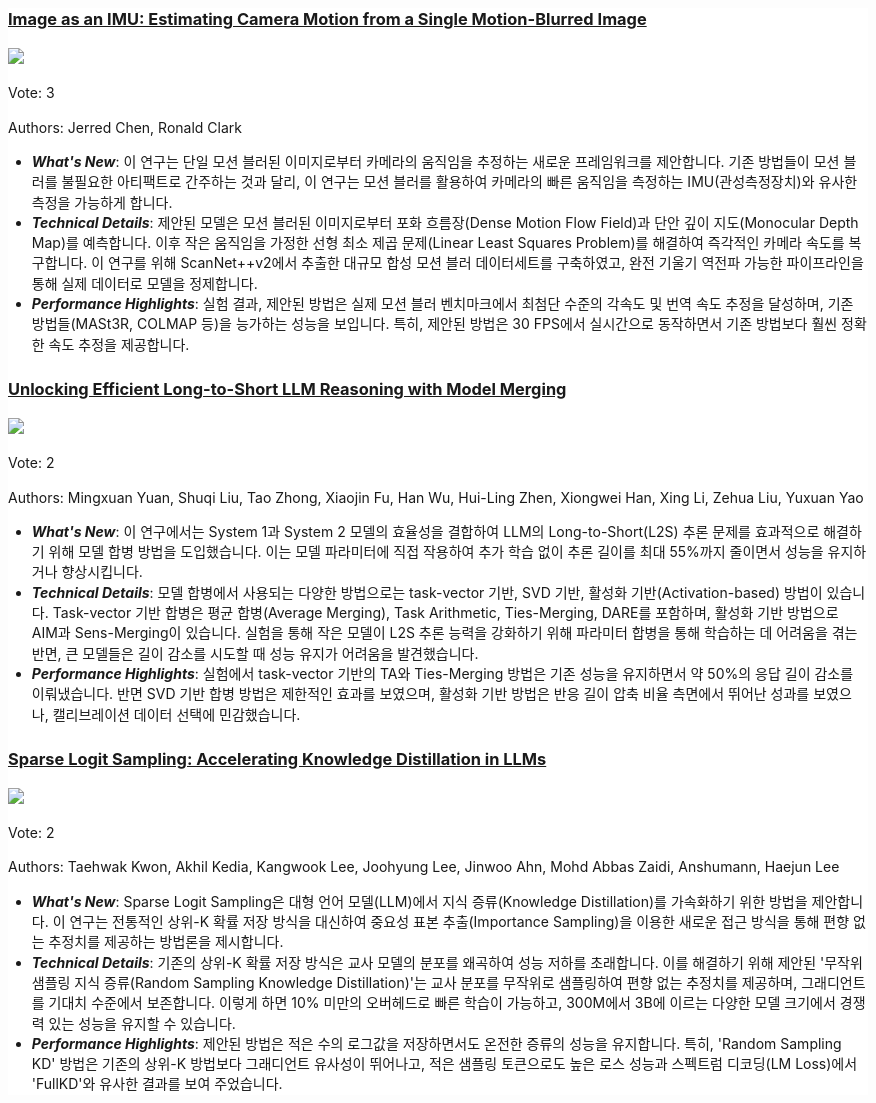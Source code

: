 ### [Image as an IMU: Estimating Camera Motion from a Single Motion-Blurred Image](https://arxiv.org/abs/2503.17358)

![](https://cdn-thumbnails.huggingface.co/social-thumbnails/papers/2503.17358.png)

Vote: 3

Authors: Jerred Chen, Ronald Clark

- ***What's New***: 이 연구는 단일 모션 블러된 이미지로부터 카메라의 움직임을 추정하는 새로운 프레임워크를 제안합니다. 기존 방법들이 모션 블러를 불필요한 아티팩트로 간주하는 것과 달리, 이 연구는 모션 블러를 활용하여 카메라의 빠른 움직임을 측정하는 IMU(관성측정장치)와 유사한 측정을 가능하게 합니다.
- ***Technical Details***: 제안된 모델은 모션 블러된 이미지로부터 포화 흐름장(Dense Motion Flow Field)과 단안 깊이 지도(Monocular Depth Map)를 예측합니다. 이후 작은 움직임을 가정한 선형 최소 제곱 문제(Linear Least Squares Problem)를 해결하여 즉각적인 카메라 속도를 복구합니다. 이 연구를 위해 ScanNet++v2에서 추출한 대규모 합성 모션 블러 데이터세트를 구축하였고, 완전 기울기 역전파 가능한 파이프라인을 통해 실제 데이터로 모델을 정제합니다.
- ***Performance Highlights***: 실험 결과, 제안된 방법은 실제 모션 블러 벤치마크에서 최첨단 수준의 각속도 및 번역 속도 추정을 달성하며, 기존 방법들(MASt3R, COLMAP 등)을 능가하는 성능을 보입니다. 특히, 제안된 방법은 30 FPS에서 실시간으로 동작하면서 기존 방법보다 훨씬 정확한 속도 추정을 제공합니다.

### [Unlocking Efficient Long-to-Short LLM Reasoning with Model Merging](https://arxiv.org/abs/2503.20641)

![](https://cdn-thumbnails.huggingface.co/social-thumbnails/papers/2503.20641.png)

Vote: 2

Authors: Mingxuan Yuan, Shuqi Liu, Tao Zhong, Xiaojin Fu, Han Wu, Hui-Ling Zhen, Xiongwei Han, Xing Li, Zehua Liu, Yuxuan Yao

- ***What's New***: 이 연구에서는 System 1과 System 2 모델의 효율성을 결합하여 LLM의 Long-to-Short(L2S) 추론 문제를 효과적으로 해결하기 위해 모델 합병 방법을 도입했습니다. 이는 모델 파라미터에 직접 작용하여 추가 학습 없이 추론 길이를 최대 55%까지 줄이면서 성능을 유지하거나 향상시킵니다.
- ***Technical Details***: 모델 합병에서 사용되는 다양한 방법으로는 task-vector 기반, SVD 기반, 활성화 기반(Activation-based) 방법이 있습니다. Task-vector 기반 합병은 평균 합병(Average Merging), Task Arithmetic, Ties-Merging, DARE를 포함하며, 활성화 기반 방법으로 AIM과 Sens-Merging이 있습니다. 실험을 통해 작은 모델이 L2S 추론 능력을 강화하기 위해 파라미터 합병을 통해 학습하는 데 어려움을 겪는 반면, 큰 모델들은 길이 감소를 시도할 때 성능 유지가 어려움을 발견했습니다.
- ***Performance Highlights***: 실험에서 task-vector 기반의 TA와 Ties-Merging 방법은 기존 성능을 유지하면서 약 50%의 응답 길이 감소를 이뤄냈습니다. 반면 SVD 기반 합병 방법은 제한적인 효과를 보였으며, 활성화 기반 방법은 반응 길이 압축 비율 측면에서 뛰어난 성과를 보였으나, 캘리브레이션 데이터 선택에 민감했습니다.

### [Sparse Logit Sampling: Accelerating Knowledge Distillation in LLMs](https://arxiv.org/abs/2503.16870)

![](https://cdn-thumbnails.huggingface.co/social-thumbnails/papers/2503.16870.png)

Vote: 2

Authors: Taehwak Kwon, Akhil Kedia, Kangwook Lee, Joohyung Lee, Jinwoo Ahn, Mohd Abbas Zaidi, Anshumann, Haejun Lee

- ***What's New***: Sparse Logit Sampling은 대형 언어 모델(LLM)에서 지식 증류(Knowledge Distillation)를 가속화하기 위한 방법을 제안합니다. 이 연구는 전통적인 상위-K 확률 저장 방식을 대신하여 중요성 표본 추출(Importance Sampling)을 이용한 새로운 접근 방식을 통해 편향 없는 추정치를 제공하는 방법론을 제시합니다.
- ***Technical Details***: 기존의 상위-K 확률 저장 방식은 교사 모델의 분포를 왜곡하여 성능 저하를 초래합니다. 이를 해결하기 위해 제안된 '무작위 샘플링 지식 증류(Random Sampling Knowledge Distillation)'는 교사 분포를 무작위로 샘플링하여 편향 없는 추정치를 제공하며, 그래디언트를 기대치 수준에서 보존합니다. 이렇게 하면 10% 미만의 오버헤드로 빠른 학습이 가능하고, 300M에서 3B에 이르는 다양한 모델 크기에서 경쟁력 있는 성능을 유지할 수 있습니다.
- ***Performance Highlights***: 제안된 방법은 적은 수의 로그값을 저장하면서도 온전한 증류의 성능을 유지합니다. 특히, 'Random Sampling KD' 방법은 기존의 상위-K 방법보다 그래디언트 유사성이 뛰어나고, 적은 샘플링 토큰으로도 높은 로스 성능과 스펙트럼 디코딩(LM Loss)에서 'FullKD'와 유사한 결과를 보여 주었습니다.
